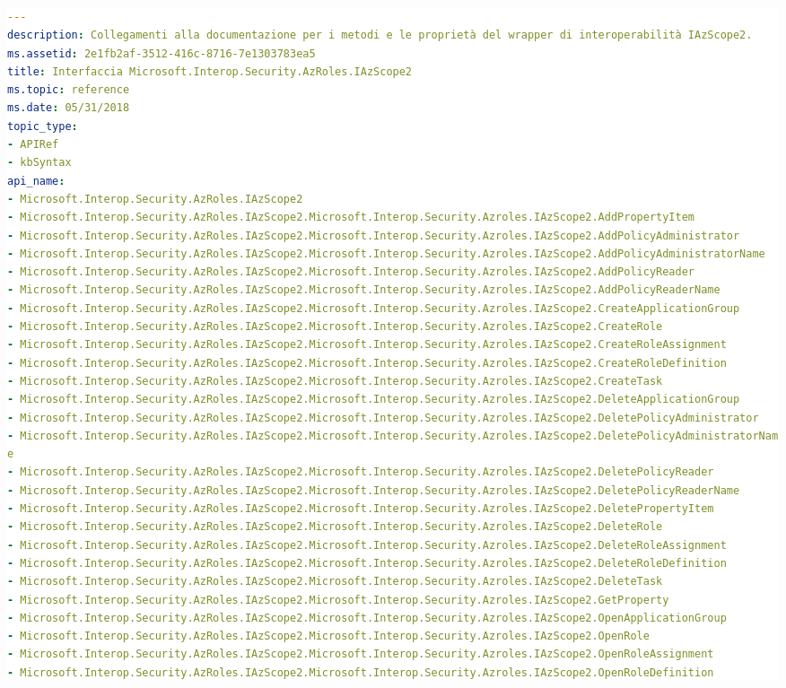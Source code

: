 ```yaml
---
description: Collegamenti alla documentazione per i metodi e le proprietà del wrapper di interoperabilità IAzScope2.
ms.assetid: 2e1fb2af-3512-416c-8716-7e1303783ea5
title: Interfaccia Microsoft.Interop.Security.AzRoles.IAzScope2
ms.topic: reference
ms.date: 05/31/2018
topic_type:
- APIRef
- kbSyntax
api_name:
- Microsoft.Interop.Security.AzRoles.IAzScope2
- Microsoft.Interop.Security.AzRoles.IAzScope2.Microsoft.Interop.Security.Azroles.IAzScope2.AddPropertyItem
- Microsoft.Interop.Security.AzRoles.IAzScope2.Microsoft.Interop.Security.Azroles.IAzScope2.AddPolicyAdministrator
- Microsoft.Interop.Security.AzRoles.IAzScope2.Microsoft.Interop.Security.Azroles.IAzScope2.AddPolicyAdministratorName
- Microsoft.Interop.Security.AzRoles.IAzScope2.Microsoft.Interop.Security.Azroles.IAzScope2.AddPolicyReader
- Microsoft.Interop.Security.AzRoles.IAzScope2.Microsoft.Interop.Security.Azroles.IAzScope2.AddPolicyReaderName
- Microsoft.Interop.Security.AzRoles.IAzScope2.Microsoft.Interop.Security.Azroles.IAzScope2.CreateApplicationGroup
- Microsoft.Interop.Security.AzRoles.IAzScope2.Microsoft.Interop.Security.Azroles.IAzScope2.CreateRole
- Microsoft.Interop.Security.AzRoles.IAzScope2.Microsoft.Interop.Security.Azroles.IAzScope2.CreateRoleAssignment
- Microsoft.Interop.Security.AzRoles.IAzScope2.Microsoft.Interop.Security.Azroles.IAzScope2.CreateRoleDefinition
- Microsoft.Interop.Security.AzRoles.IAzScope2.Microsoft.Interop.Security.Azroles.IAzScope2.CreateTask
- Microsoft.Interop.Security.AzRoles.IAzScope2.Microsoft.Interop.Security.Azroles.IAzScope2.DeleteApplicationGroup
- Microsoft.Interop.Security.AzRoles.IAzScope2.Microsoft.Interop.Security.Azroles.IAzScope2.DeletePolicyAdministrator
- Microsoft.Interop.Security.AzRoles.IAzScope2.Microsoft.Interop.Security.Azroles.IAzScope2.DeletePolicyAdministratorName
- Microsoft.Interop.Security.AzRoles.IAzScope2.Microsoft.Interop.Security.Azroles.IAzScope2.DeletePolicyReader
- Microsoft.Interop.Security.AzRoles.IAzScope2.Microsoft.Interop.Security.Azroles.IAzScope2.DeletePolicyReaderName
- Microsoft.Interop.Security.AzRoles.IAzScope2.Microsoft.Interop.Security.Azroles.IAzScope2.DeletePropertyItem
- Microsoft.Interop.Security.AzRoles.IAzScope2.Microsoft.Interop.Security.Azroles.IAzScope2.DeleteRole
- Microsoft.Interop.Security.AzRoles.IAzScope2.Microsoft.Interop.Security.Azroles.IAzScope2.DeleteRoleAssignment
- Microsoft.Interop.Security.AzRoles.IAzScope2.Microsoft.Interop.Security.Azroles.IAzScope2.DeleteRoleDefinition
- Microsoft.Interop.Security.AzRoles.IAzScope2.Microsoft.Interop.Security.Azroles.IAzScope2.DeleteTask
- Microsoft.Interop.Security.AzRoles.IAzScope2.Microsoft.Interop.Security.Azroles.IAzScope2.GetProperty
- Microsoft.Interop.Security.AzRoles.IAzScope2.Microsoft.Interop.Security.Azroles.IAzScope2.OpenApplicationGroup
- Microsoft.Interop.Security.AzRoles.IAzScope2.Microsoft.Interop.Security.Azroles.IAzScope2.OpenRole
- Microsoft.Interop.Security.AzRoles.IAzScope2.Microsoft.Interop.Security.Azroles.IAzScope2.OpenRoleAssignment
- Microsoft.Interop.Security.AzRoles.IAzScope2.Microsoft.Interop.Security.Azroles.IAzScope2.OpenRoleDefinition
```